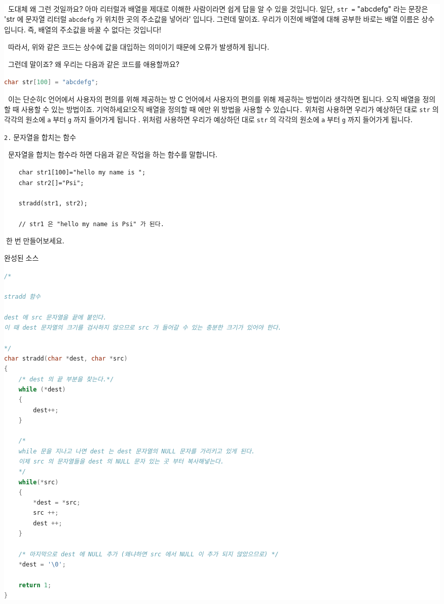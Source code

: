   도대체 왜 그런 것일까요? 아마 리터럴과 배열을 제대로 이해한 사람이라면 쉽게 답을 알 수 있을 것입니다. 일단, `str =` "abcdefg" 라는 문장은 'str 에 문자열 리터럴 `abcdefg` 가 위치한 곳의 주소값을 넣어라' 입니다. 그런데 말이죠. 우리가 이전에 배열에 대해 공부한 바로는 배열 이름은 상수 입니다. 즉, 배열의 주소값을 바꿀 수 없다는 것입니다!

  따라서, 위와 같은 코드는 상수에 값을 대입하는 의미이기 때문에 오류가 발생하게 됩니다.

  그런데 말이죠? 왜 우리는 다음과 같은 코드를 애용할까요?

```cpp
char str[100] = "abcdefg";
```

  이는 단순히`C` 언어에서 사용자의 편의를 위해 제공하는 방 C 언어에서 사용자의 편의를 위해 제공하는 방법이라 생각하면 됩니다. 오직 배열을 정의할 때 사용할 수 있는 방법이죠. 기억하세요!오직 배열을 정의할 때 에만 위 방법을 사용할 수 있습니다`.` 위처럼 사용하면 우리가 예상하던 대로 `str` 의 각각의 원소에 `a` 부터 `g` 까지 들어가게 됩니다 . 위처럼 사용하면 우리가 예상하던 대로 `str` 의 각각의 원소에 `a` 부터 `g` 까지 들어가게 됩니다.

`2.` 문자열을 합치는 함수

  문자열을 합치는 함수라 하면 다음과 같은 작업을 하는 함수를 말합니다.

```info
    char str1[100]="hello my name is ";
    char str2[]="Psi";

    stradd(str1, str2);

    // str1 은 "hello my name is Psi" 가 된다.
```

 한 번 만들어보세요.

완성된 소스
```cpp
/*

stradd 함수

dest 에 src 문자열을 끝에 붙인다.
이 때 dest 문자열의 크기를 검사하지 않으므로 src 가 들어갈 수 있는 충분한 크기가 있어야 한다.

*/
char stradd(char *dest, char *src)
{
    /* dest 의 끝 부분을 찾는다.*/
    while (*dest)
    {
        dest++;
    }

    /*
    while 문을 지나고 나면 dest 는 dest 문자열의 NULL 문자를 가리키고 있게 된다.
    이제 src 의 문자열들을 dest 의 NULL 문자 있는 곳 부터 복사해넣는다.
    */
    while(*src)
    {
        *dest = *src;
        src ++;
        dest ++;
    }

    /* 마지막으로 dest 에 NULL 추가 (왜냐하면 src 에서 NULL 이 추가 되지 않았으므로) */
    *dest = '\0';

    return 1;
}
```
